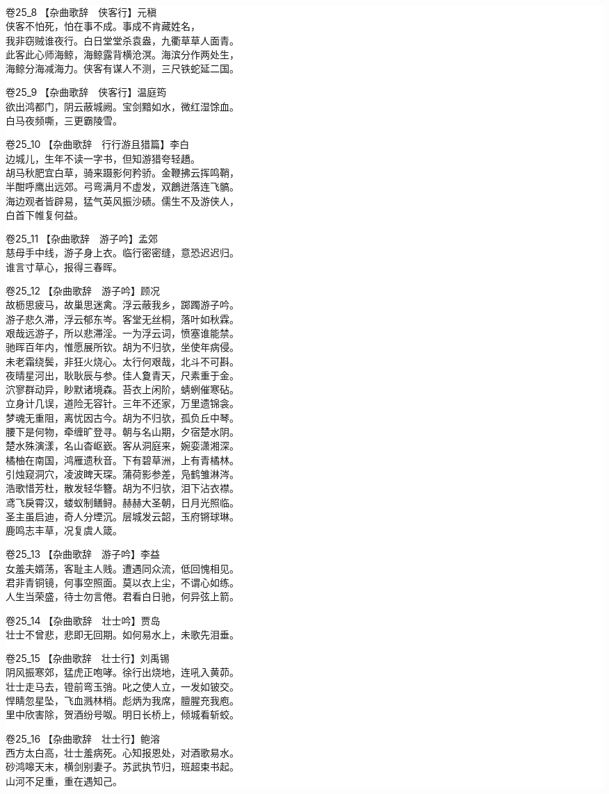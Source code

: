 卷25_8  【杂曲歌辞　侠客行】元稹  
侠客不怕死，怕在事不成。事成不肯藏姓名，  
我非窃贼谁夜行。白日堂堂杀袁盎，九衢草草人面青。  
此客此心师海鲸，海鲸露背横沧溟。海滨分作两处生，  
海鲸分海减海力。侠客有谋人不测，三尺铁蛇延二国。  
  
卷25_9  【杂曲歌辞　侠客行】温庭筠  
欲出鸿都门，阴云蔽城阙。宝剑黯如水，微红湿馀血。  
白马夜频嘶，三更霸陵雪。  
  
卷25_10  【杂曲歌辞　行行游且猎篇】李白  
边城儿，生年不读一字书，但知游猎夸轻趫。  
胡马秋肥宜白草，骑来蹑影何矜骄。金鞭拂云挥鸣鞘，  
半酣呼鹰出远郊。弓弯满月不虚发，双鶬迸落连飞髇。  
海边观者皆辟易，猛气英风振沙碛。儒生不及游侠人，  
白首下帷复何益。  
  
卷25_11  【杂曲歌辞　游子吟】孟郊  
慈母手中线，游子身上衣。临行密密缝，意恐迟迟归。  
谁言寸草心，报得三春晖。  
  
卷25_12  【杂曲歌辞　游子吟】顾况  
故枥思疲马，故巢思迷禽。浮云蔽我乡，踯躅游子吟。  
游子悲久滞，浮云郁东岑。客堂无丝桐，落叶如秋霖。  
艰哉远游子，所以悲滞淫。一为浮云词，愤塞谁能禁。  
驰晖百年内，惟愿展所钦。胡为不归欤，坐使年病侵。  
未老霜绕鬓，非狂火烧心。太行何艰哉，北斗不可斟。  
夜晴星河出，耿耿辰与参。佳人夐青天，尺素重于金。  
泬寥群动异，眇默诸境森。苔衣上闲阶，蜻蛚催寒砧。  
立身计几误，道险无容针。三年不还家，万里遗锦衾。  
梦魂无重阻，离忧因古今。胡为不归欤，孤负丘中琴。  
腰下是何物，牵缠旷登寻。朝与名山期，夕宿楚水阴。  
楚水殊演漾，名山杳岖嶔。客从洞庭来，婉娈潇湘深。  
橘柚在南国，鸿雁遗秋音。下有碧草洲，上有青橘林。  
引烛窥洞穴，凌波睥天琛。蒲荷影参差，凫鹤雏淋涔。  
浩歌惜芳杜，散发轻华簪。胡为不归欤，泪下沾衣襟。  
鸢飞戾霄汉，蝼蚁制鳝鲟。赫赫大圣朝，日月光照临。  
圣主虽启迪，奇人分堙沉。层城发云韶，玉府锵球琳。  
鹿鸣志丰草，况复虞人箴。  
  
卷25_13  【杂曲歌辞　游子吟】李益  
女羞夫婿荡，客耻主人贱。遭遇同众流，低回愧相见。  
君非青铜镜，何事空照面。莫以衣上尘，不谓心如练。  
人生当荣盛，待士勿言倦。君看白日驰，何异弦上箭。  
  
卷25_14  【杂曲歌辞　壮士吟】贾岛  
壮士不曾悲，悲即无回期。如何易水上，未歌先泪垂。  
  
卷25_15  【杂曲歌辞　壮士行】刘禹锡  
阴风振寒郊，猛虎正咆哮。徐行出烧地，连吼入黄茆。  
壮士走马去，镫前弯玉弰。叱之使人立，一发如铍交。  
悍睛忽星坠，飞血溅林梢。彪炳为我席，膻腥充我庖。  
里中欣害除，贺酒纷号呶。明日长桥上，倾城看斩蛟。  
  
卷25_16  【杂曲歌辞　壮士行】鲍溶  
西方太白高，壮士羞病死。心知报恩处，对酒歌易水。  
砂鸿嗥天末，横剑别妻子。苏武执节归，班超束书起。  
山河不足重，重在遇知己。  
  